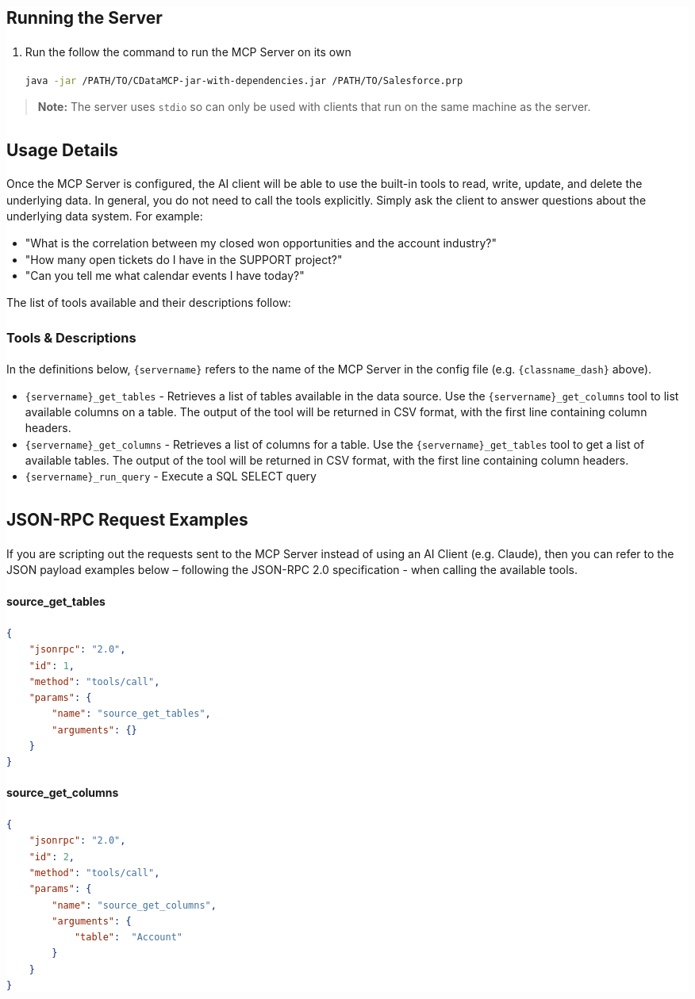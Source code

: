 ## Running the Server
1. Run the follow the command to run the MCP Server on its own
      ```bash
      java -jar /PATH/TO/CDataMCP-jar-with-dependencies.jar /PATH/TO/Salesforce.prp
> **Note:** The server uses `stdio` so can only be used with clients that run on the same machine as the server.
## Usage Details
Once the MCP Server is configured, the AI client will be able to use the built-in tools to read, write, update, and delete the underlying data. In general, you do not need to call the tools explicitly. Simply ask the client to answer questions about the underlying data system. For example:
* "What is the correlation between my closed won opportunities and the account industry?"
* "How many open tickets do I have in the SUPPORT project?"
* "Can you tell me what calendar events I have today?"

The list of tools available and their descriptions follow:
### Tools & Descriptions
In the definitions below, `{servername}` refers to the name of the MCP Server in the config file (e.g. `{classname_dash}` above).
* `{servername}_get_tables` - Retrieves a list of tables available in the data source. Use the `{servername}_get_columns` tool to list available columns on a table. The output of the tool will be returned in CSV format, with the first line containing column headers.
* `{servername}_get_columns` - Retrieves a list of columns for a table. Use the `{servername}_get_tables` tool to get a list of available tables. The output of the tool will be returned in CSV format, with the first line containing column headers.
* `{servername}_run_query` - Execute a SQL SELECT query

## JSON-RPC Request Examples
If you are scripting out the requests sent to the MCP Server instead of using an AI Client (e.g. Claude), then you can refer to the JSON payload examples below – following the JSON-RPC 2.0 specification - when calling the available tools. 

#### source_get_tables
```json
{
    "jsonrpc": "2.0",
    "id": 1,
    "method": "tools/call",
    "params": {
        "name": "source_get_tables",
        "arguments": {}
    }
}
```

#### source_get_columns
```json
{
    "jsonrpc": "2.0",
    "id": 2,
    "method": "tools/call",
    "params": {
        "name": "source_get_columns",
        "arguments": {
            "table":  "Account"
        }
    }
}
```
